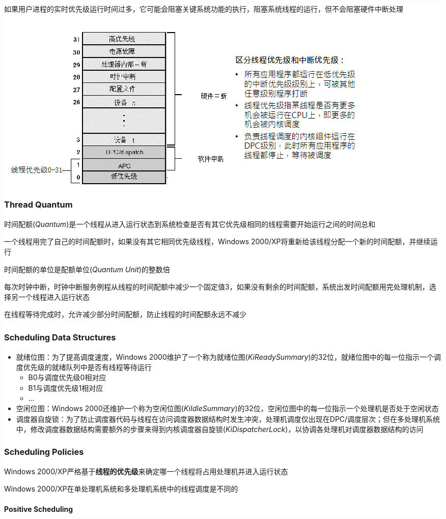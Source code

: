 如果用户进程的实时优先级运行时间过多，它可能会阻塞关键系统功能的执行，阻塞系统线程的运行，但不会阻塞硬件中断处理

![Priority](assets/PriorityRelations.png)

### Thread Quantum

时间配额(*Quantum*)是一个线程从进入运行状态到系统检查是否有其它优先级相同的线程需要开始运行之间的时间总和

一个线程用完了自己的时间配额时，如果没有其它相同优先级线程，Windows 2000/XP将重新给该线程分配一个新的时间配额，并继续运行

时间配额的单位是配额单位(*Quantum Unit*)的整数倍

每次时钟中断，时钟中断服务例程从线程的时间配额中减少一个固定值3，如果没有剩余的时间配额，系统出发时间配额用完处理机制，选择另一个线程进入运行状态

在线程等待完成时，允许减少部分时间配额，防止线程的时间配额永远不减少

### Scheduling Data Structures

- 就绪位图：为了提高调度速度，Windows 2000维护了一个称为就绪位图(*KiReadySummary*)的32位，就绪位图中的每一位指示一个调度优先级的就绪队列中是否有线程等待运行
    - B0与调度优先级0相对应
    - B1与调度优先级1相对应
    - ...
- 空闲位图：Windows 2000还维护一个称为空闲位图(*KiIdleSummary*)的32位，空闲位图中的每一位指示一个处理机是否处于空闲状态
- 调度器自旋锁：为了防止调度器代码与线程在访问调度器数据结构时发生冲突，处理机调度仅出现在DPC/调度层次；但在多处理机系统中，修改调度器数据结构需要额外的步骤来得到内核调度器自旋锁(*KiDispatcherLock*)，以协调各处理机对调度器数据结构的访问

### Scheduling Policies

Windows 2000/XP严格基于**线程的优先级**来确定哪一个线程将占用处理机并进入运行状态

Windows 2000/XP在单处理机系统和多处理机系统中的线程调度是不同的

#### Positive Scheduling
